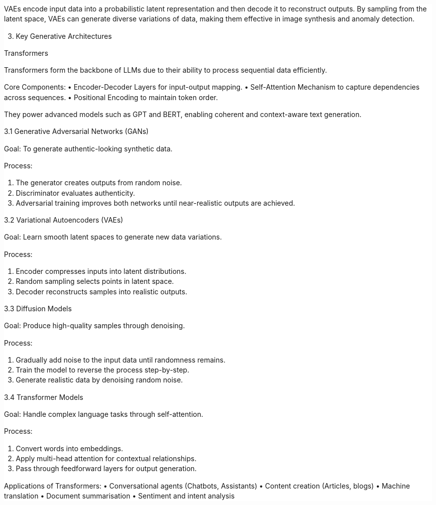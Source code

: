 VAEs encode input data into a probabilistic latent representation and then decode it to reconstruct outputs. By sampling from the latent space, VAEs can generate diverse variations of data, making them effective in image synthesis and anomaly detection.
 
3. Key Generative Architectures

Transformers

Transformers form the backbone of LLMs due to their ability to process sequential data efficiently.

Core Components:
•	Encoder-Decoder Layers for input-output mapping.
•	Self-Attention Mechanism to capture dependencies across sequences.
•	Positional Encoding to maintain token order.

They power advanced models such as GPT and BERT, enabling coherent and context-aware text generation.
 
3.1 Generative Adversarial Networks (GANs)

Goal: To generate authentic-looking synthetic data.

Process:
1.	The generator creates outputs from random noise.
2.	Discriminator evaluates authenticity.
3.	Adversarial training improves both networks until near-realistic outputs are achieved.
 
3.2 Variational Autoencoders (VAEs)

Goal: Learn smooth latent spaces to generate new data variations.

Process:
1.	Encoder compresses inputs into latent distributions.
2.	Random sampling selects points in latent space.
3.	Decoder reconstructs samples into realistic outputs.
 
3.3 Diffusion Models

Goal: Produce high-quality samples through denoising.

Process:
1.	Gradually add noise to the input data until randomness remains.
2.	Train the model to reverse the process step-by-step.
3.	Generate realistic data by denoising random noise.
 
3.4 Transformer Models

Goal: Handle complex language tasks through self-attention.

Process:
1.	Convert words into embeddings.
2.	Apply multi-head attention for contextual relationships.
3.	Pass through feedforward layers for output generation.

Applications of Transformers:
•	Conversational agents (Chatbots, Assistants)
•	Content creation (Articles, blogs)
•	Machine translation
•	Document summarisation
•	Sentiment and intent analysis
 